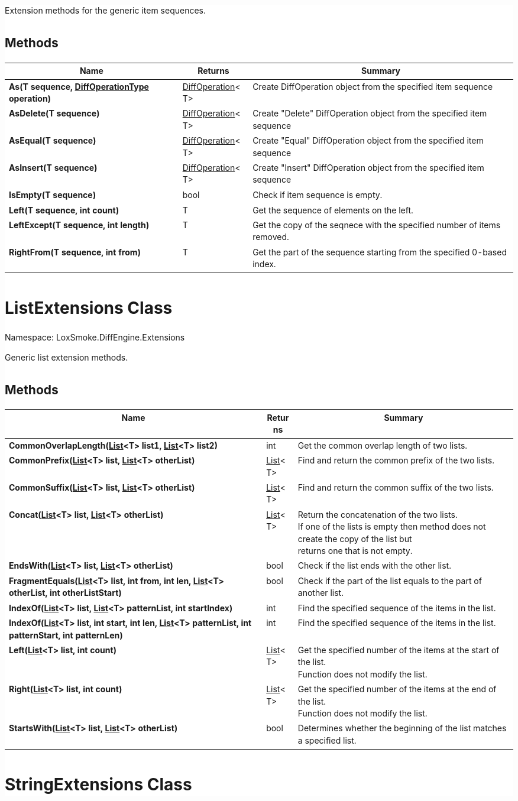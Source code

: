 Extension methods for the generic item sequences.

## Methods

| Name | Returns | Summary |
|---|---|---|
| **As(T sequence, [DiffOperationType](#diffoperationtype-enum) operation)** | [DiffOperation](#diffoperationt-class)\<T\> | Create DiffOperation object from the specified item sequence |
| **AsDelete(T sequence)** | [DiffOperation](#diffoperationt-class)\<T\> | Create "Delete" DiffOperation object from the specified item sequence |
| **AsEqual(T sequence)** | [DiffOperation](#diffoperationt-class)\<T\> | Create "Equal" DiffOperation object from the specified item sequence |
| **AsInsert(T sequence)** | [DiffOperation](#diffoperationt-class)\<T\> | Create "Insert" DiffOperation object from the specified item sequence |
| **IsEmpty(T sequence)** | bool | Check if item sequence is empty. |
| **Left(T sequence, int count)** | T | Get the sequence of elements on the left. |
| **LeftExcept(T sequence, int length)** | T | Get the copy of the seqnece with the specified number of items removed. |
| **RightFrom(T sequence, int from)** | T | Get the part of the sequence starting from the specified 0-based index. |
# ListExtensions Class

Namespace: LoxSmoke.DiffEngine.Extensions

Generic list extension methods.

## Methods

| Name | Returns | Summary |
|---|---|---|
| **CommonOverlapLength([List](https://docs.microsoft.com/en-us/dotnet/api/system.collections.generic.list-1)\<T\> list1, [List](https://docs.microsoft.com/en-us/dotnet/api/system.collections.generic.list-1)\<T\> list2)** | int | Get the common overlap length of two lists. |
| **CommonPrefix([List](https://docs.microsoft.com/en-us/dotnet/api/system.collections.generic.list-1)\<T\> list, [List](https://docs.microsoft.com/en-us/dotnet/api/system.collections.generic.list-1)\<T\> otherList)** | [List](https://docs.microsoft.com/en-us/dotnet/api/system.collections.generic.list-1)\<T\> | Find and return the common prefix of the two lists. |
| **CommonSuffix([List](https://docs.microsoft.com/en-us/dotnet/api/system.collections.generic.list-1)\<T\> list, [List](https://docs.microsoft.com/en-us/dotnet/api/system.collections.generic.list-1)\<T\> otherList)** | [List](https://docs.microsoft.com/en-us/dotnet/api/system.collections.generic.list-1)\<T\> | Find and return the common suffix of the two lists. |
| **Concat([List](https://docs.microsoft.com/en-us/dotnet/api/system.collections.generic.list-1)\<T\> list, [List](https://docs.microsoft.com/en-us/dotnet/api/system.collections.generic.list-1)\<T\> otherList)** | [List](https://docs.microsoft.com/en-us/dotnet/api/system.collections.generic.list-1)\<T\> | Return the concatenation of the two lists.<br>If one of the lists is empty then method does not create the copy of the list but <br>returns one that is not empty. |
| **EndsWith([List](https://docs.microsoft.com/en-us/dotnet/api/system.collections.generic.list-1)\<T\> list, [List](https://docs.microsoft.com/en-us/dotnet/api/system.collections.generic.list-1)\<T\> otherList)** | bool | Check if the list ends with the other list. |
| **FragmentEquals([List](https://docs.microsoft.com/en-us/dotnet/api/system.collections.generic.list-1)\<T\> list, int from, int len, [List](https://docs.microsoft.com/en-us/dotnet/api/system.collections.generic.list-1)\<T\> otherList, int otherListStart)** | bool | Check if the part of the list equals to the part of another list. |
| **IndexOf([List](https://docs.microsoft.com/en-us/dotnet/api/system.collections.generic.list-1)\<T\> list, [List](https://docs.microsoft.com/en-us/dotnet/api/system.collections.generic.list-1)\<T\> patternList, int startIndex)** | int | Find the specified sequence of the items in the list. |
| **IndexOf([List](https://docs.microsoft.com/en-us/dotnet/api/system.collections.generic.list-1)\<T\> list, int start, int len, [List](https://docs.microsoft.com/en-us/dotnet/api/system.collections.generic.list-1)\<T\> patternList, int patternStart, int patternLen)** | int | Find the specified sequence of the items in the list. |
| **Left([List](https://docs.microsoft.com/en-us/dotnet/api/system.collections.generic.list-1)\<T\> list, int count)** | [List](https://docs.microsoft.com/en-us/dotnet/api/system.collections.generic.list-1)\<T\> | Get the specified number of the items at the start of the list.<br>Function does not modify the list. |
| **Right([List](https://docs.microsoft.com/en-us/dotnet/api/system.collections.generic.list-1)\<T\> list, int count)** | [List](https://docs.microsoft.com/en-us/dotnet/api/system.collections.generic.list-1)\<T\> | Get the specified number of the items at the end of the list.<br>Function does not modify the list. |
| **StartsWith([List](https://docs.microsoft.com/en-us/dotnet/api/system.collections.generic.list-1)\<T\> list, [List](https://docs.microsoft.com/en-us/dotnet/api/system.collections.generic.list-1)\<T\> otherList)** | bool | Determines whether the beginning of the list matches a specified list. |
# StringExtensions Class
